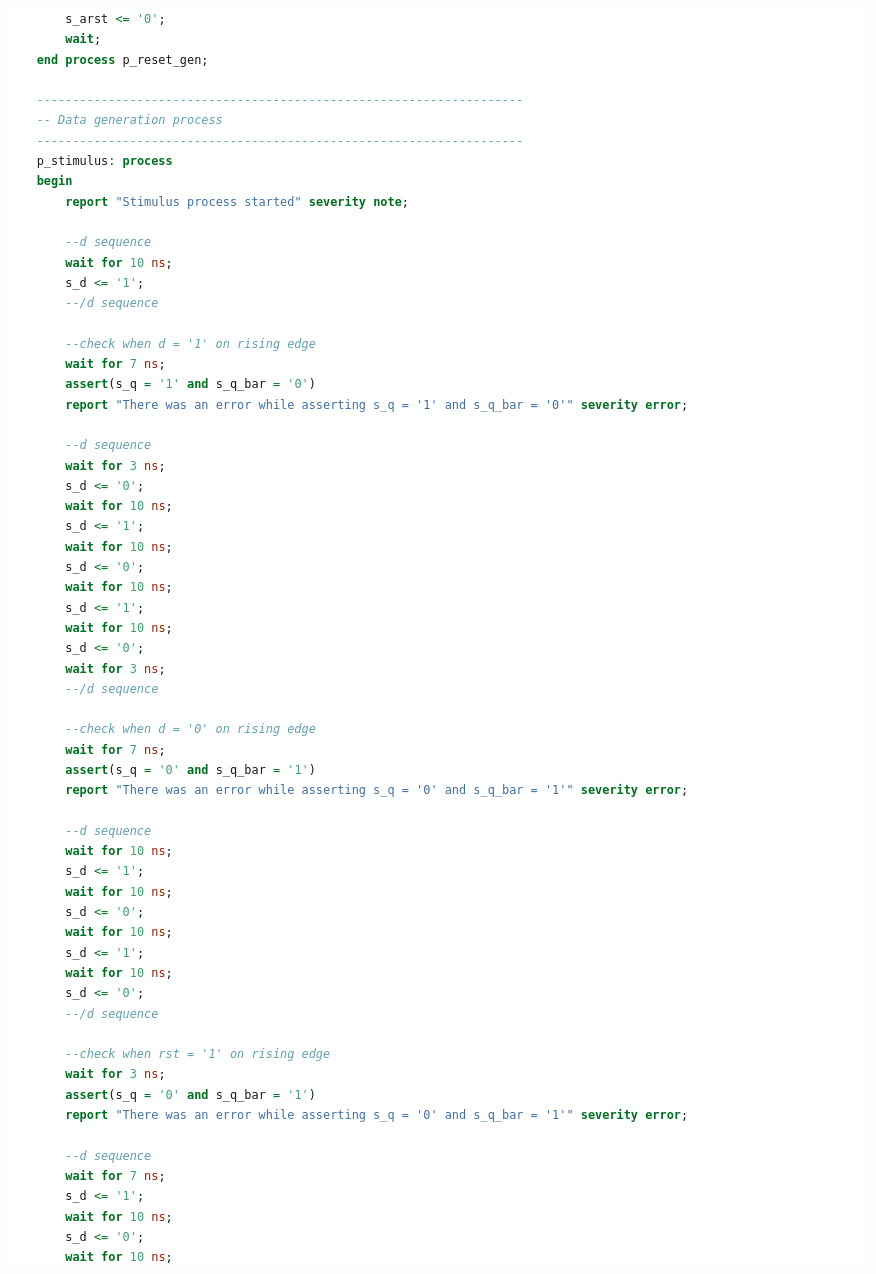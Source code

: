 ```VHDL
        s_arst <= '0';
        wait;
    end process p_reset_gen;
 
    --------------------------------------------------------------------
    -- Data generation process
    --------------------------------------------------------------------
    p_stimulus: process
    begin
        report "Stimulus process started" severity note;
        
        --d sequence
        wait for 10 ns;
        s_d <= '1';
        --/d sequence
        
        --check when d = '1' on rising edge
        wait for 7 ns;
        assert(s_q = '1' and s_q_bar = '0')
        report "There was an error while asserting s_q = '1' and s_q_bar = '0'" severity error;
        
        --d sequence
        wait for 3 ns;
        s_d <= '0';
        wait for 10 ns;
        s_d <= '1';
        wait for 10 ns;
        s_d <= '0';
        wait for 10 ns;
        s_d <= '1';
        wait for 10 ns;
        s_d <= '0';
        wait for 3 ns;
        --/d sequence
        
        --check when d = '0' on rising edge
        wait for 7 ns;
        assert(s_q = '0' and s_q_bar = '1')
        report "There was an error while asserting s_q = '0' and s_q_bar = '1'" severity error;
        
        --d sequence
        wait for 10 ns;
        s_d <= '1';
        wait for 10 ns;
        s_d <= '0';
        wait for 10 ns;
        s_d <= '1';
        wait for 10 ns;
        s_d <= '0';
        --/d sequence
        
        --check when rst = '1' on rising edge
        wait for 3 ns;
        assert(s_q = '0' and s_q_bar = '1')
        report "There was an error while asserting s_q = '0' and s_q_bar = '1'" severity error;        
        
        --d sequence
        wait for 7 ns;
        s_d <= '1';
        wait for 10 ns;
        s_d <= '0';
        wait for 10 ns;
```